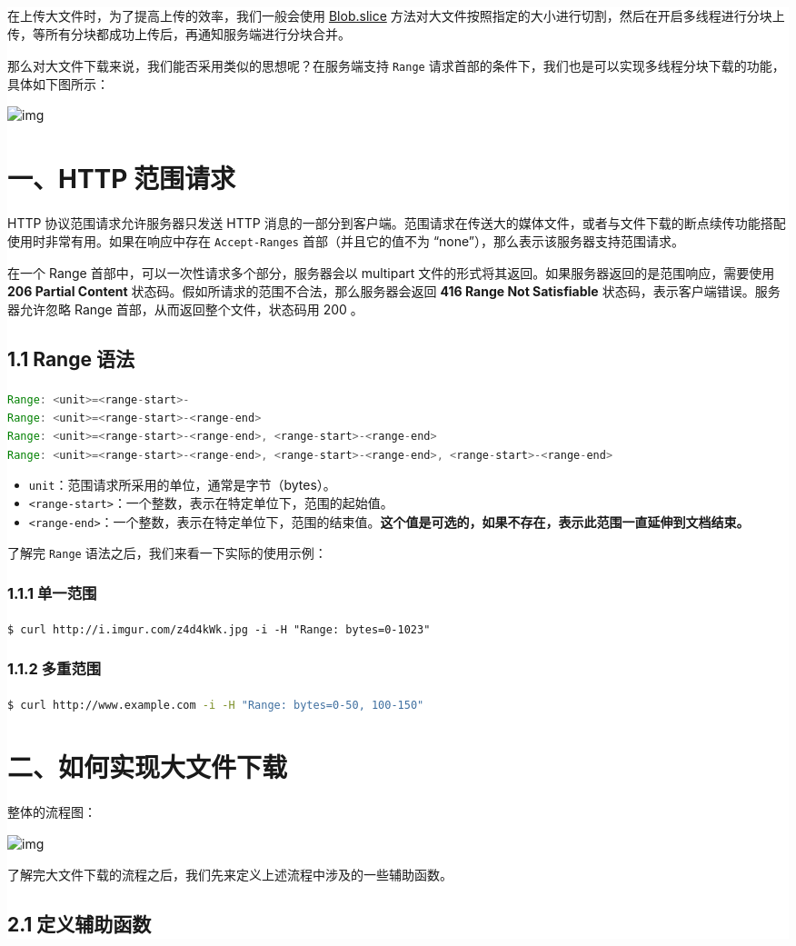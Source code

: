 在上传大文件时，为了提高上传的效率，我们一般会使用 [Blob.slice](https://developer.mozilla.org/zh-CN/docs/Web/API/Blob/slice) 方法对大文件按照指定的大小进行切割，然后在开启多线程进行分块上传，等所有分块都成功上传后，再通知服务端进行分块合并。

那么对大文件下载来说，我们能否采用类似的思想呢？在服务端支持 `Range` 请求首部的条件下，我们也是可以实现多线程分块下载的功能，具体如下图所示：

![img](https://gitee.com/xuxujian/webNoteImg/raw/master/webpack/105d45a0431c4d9d86310758bf83ffcc~tplv-k3u1fbpfcp-zoom-1.image)

# 一、HTTP 范围请求

HTTP 协议范围请求允许服务器只发送 HTTP 消息的一部分到客户端。范围请求在传送大的媒体文件，或者与文件下载的断点续传功能搭配使用时非常有用。如果在响应中存在 `Accept-Ranges` 首部（并且它的值不为 “none”），那么表示该服务器支持范围请求。

在一个 Range 首部中，可以一次性请求多个部分，服务器会以 multipart 文件的形式将其返回。如果服务器返回的是范围响应，需要使用 **206 Partial Content** 状态码。假如所请求的范围不合法，那么服务器会返回  **416 Range Not Satisfiable** 状态码，表示客户端错误。服务器允许忽略  Range  首部，从而返回整个文件，状态码用 200 。

## 1.1 Range 语法

```js
Range: <unit>=<range-start>-
Range: <unit>=<range-start>-<range-end>
Range: <unit>=<range-start>-<range-end>, <range-start>-<range-end>
Range: <unit>=<range-start>-<range-end>, <range-start>-<range-end>, <range-start>-<range-end>
```

- `unit`：范围请求所采用的单位，通常是字节（bytes）。
- `<range-start>`：一个整数，表示在特定单位下，范围的起始值。
- `<range-end>`：一个整数，表示在特定单位下，范围的结束值。**这个值是可选的，如果不存在，表示此范围一直延伸到文档结束。**

了解完 `Range` 语法之后，我们来看一下实际的使用示例：

### 1.1.1 单一范围

```shell
$ curl http://i.imgur.com/z4d4kWk.jpg -i -H "Range: bytes=0-1023"
```

### 1.1.2 多重范围

```bash
$ curl http://www.example.com -i -H "Range: bytes=0-50, 100-150"
```

# 二、如何实现大文件下载

整体的流程图：

![img](https://gitee.com/xuxujian/webNoteImg/raw/master/webpack/0061dc3394644725a61a2414a3690c8b~tplv-k3u1fbpfcp-zoom-1.image)

了解完大文件下载的流程之后，我们先来定义上述流程中涉及的一些辅助函数。

## 2.1 定义辅助函数
